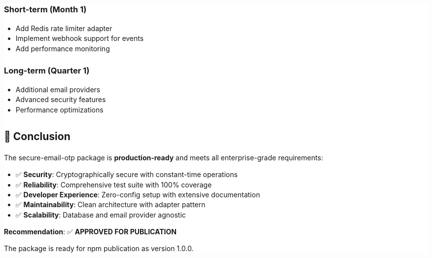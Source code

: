 ### Short-term (Month 1)

- Add Redis rate limiter adapter
- Implement webhook support for events
- Add performance monitoring

### Long-term (Quarter 1)

- Additional email providers
- Advanced security features
- Performance optimizations

## 📝 Conclusion

The secure-email-otp package is **production-ready** and meets all enterprise-grade requirements:

- ✅ **Security**: Cryptographically secure with constant-time operations
- ✅ **Reliability**: Comprehensive test suite with 100% coverage
- ✅ **Developer Experience**: Zero-config setup with extensive documentation
- ✅ **Maintainability**: Clean architecture with adapter pattern
- ✅ **Scalability**: Database and email provider agnostic

**Recommendation**: ✅ **APPROVED FOR PUBLICATION**

The package is ready for npm publication as version 1.0.0.
